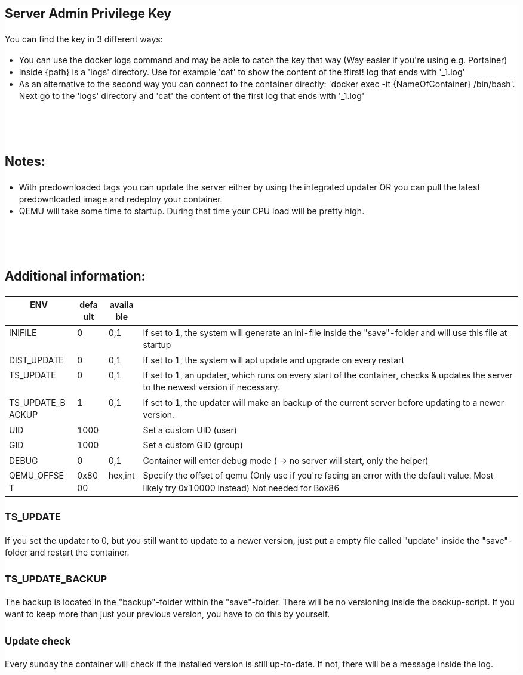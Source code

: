 ## Server Admin Privilege Key
You can find the key in 3 different ways:
- You can use the docker logs command and may be able to catch the key that way (Way easier if you're using e.g. Portainer)
- Inside {path} is a 'logs' directory. Use for example 'cat' to show the content of the !first! log that ends with '_1.log'
- As an alternative to the second way you can connect to the container directly: 'docker exec -it {NameOfContainer} /bin/bash'. Next go to the 'logs' directory and 'cat' the content of the first log that ends with '_1.log'

<br/>
<br/>

## Notes:</br>
- With predownloaded tags you can update the server either by using the integrated updater OR you can pull the latest predownloaded image and redeploy your container.
- QEMU will take some time to startup. During that time your CPU load will be pretty high.
<br/>
<br/>

## Additional information:

| ENV              | default | available |                                                                                                                                                                                               |
|------------------|---------|-----------|-----------------------------------------------------------------------------------------------------------------------------------------------------------------------------------------------|
| INIFILE          | 0       | 0,1       | If set to 1, the system will generate an ini-file inside the "save"-folder and will use this file at startup                                                                                  |
| DIST_UPDATE      | 0       | 0,1       | If set to 1, the system will apt update and upgrade on every restart                                                                                                                          |
| TS_UPDATE        | 0       | 0,1       | If set to 1, an updater, which runs on every start of the container, checks & updates the server to the newest version if necessary.                                                          |
| TS_UPDATE_BACKUP | 1       | 0,1       | If set to 1, the updater will make an backup of the current server before updating to a newer version.                                                                                        |
| UID              | 1000    |           | Set a custom UID (user)                                                                                                                                                                       |
| GID              | 1000    |           | Set a custom GID (group)                                                                                                                                                                      |
| DEBUG            | 0       | 0,1       | Container will enter debug mode ( -> no server will start, only the helper)                                                                                                                   |
| QEMU_OFFSET      | 0x8000  | hex,int   | Specify the offset of qemu (Only use if you're facing an error with the default value. Most likely try 0x10000 instead) Not needed for Box86                                                  |


### TS_UPDATE
If you set the updater to 0, but you still want to update to a newer version, just put a empty file called "update" inside the "save"-folder and restart the container.

### TS_UPDATE_BACKUP
The backup is located in the "backup"-folder within the "save"-folder.
There will be no versioning inside the backup-script. If you want to keep more than just your previous version, you have to do this by yourself.

### Update check
Every sunday the container will check if the installed version is still up-to-date. If not, there will be a message inside the log.

